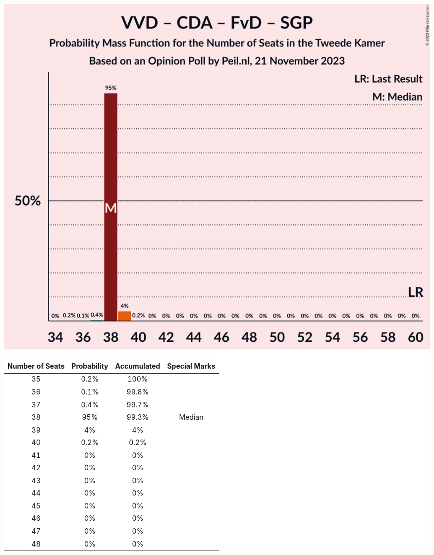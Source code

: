 ![Graph with seats probability mass function not yet produced](2023-11-21-Peilnl-coalitions-seats-pmf-vvd–cda–fvd–sgp.png "Seats Probability Mass Function")

| Number of Seats | Probability | Accumulated | Special Marks |
|:---------------:|:-----------:|:-----------:|:-------------:|
| 35 | 0.2% | 100% |  |
| 36 | 0.1% | 99.8% |  |
| 37 | 0.4% | 99.7% |  |
| 38 | 95% | 99.3% | Median |
| 39 | 4% | 4% |  |
| 40 | 0.2% | 0.2% |  |
| 41 | 0% | 0% |  |
| 42 | 0% | 0% |  |
| 43 | 0% | 0% |  |
| 44 | 0% | 0% |  |
| 45 | 0% | 0% |  |
| 46 | 0% | 0% |  |
| 47 | 0% | 0% |  |
| 48 | 0% | 0% |  |